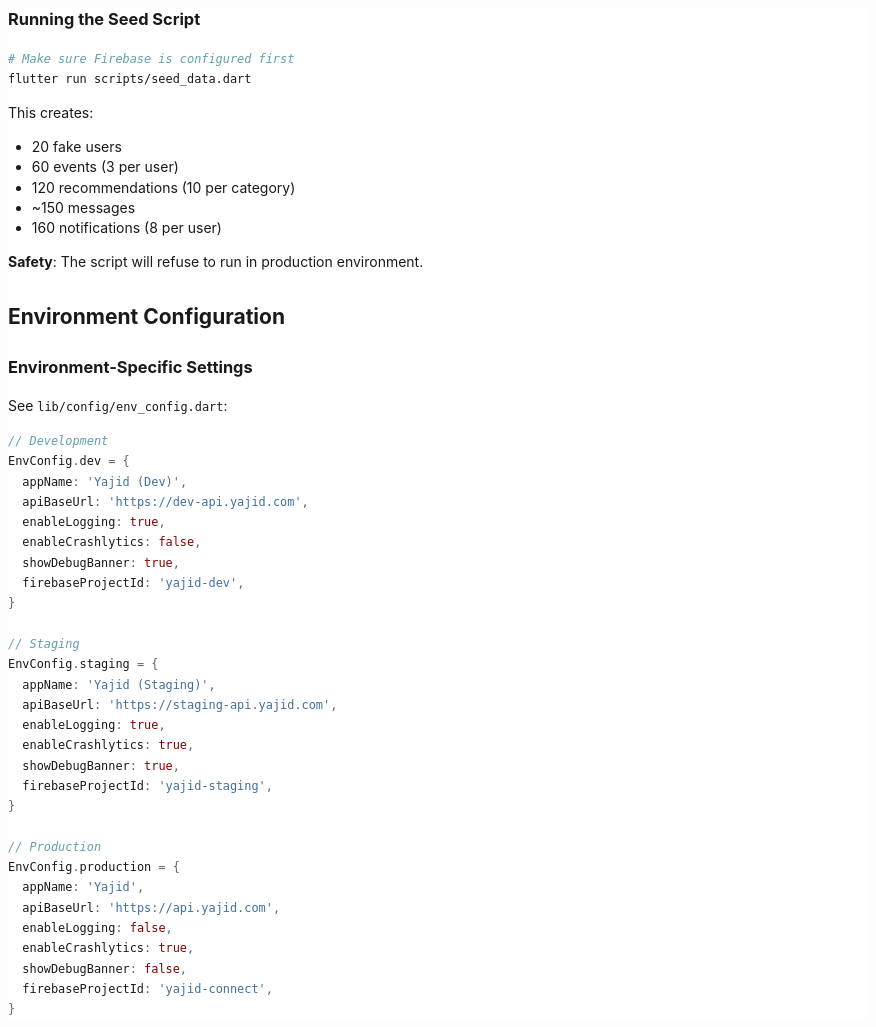 ### Running the Seed Script

```bash
# Make sure Firebase is configured first
flutter run scripts/seed_data.dart
```

This creates:
- 20 fake users
- 60 events (3 per user)
- 120 recommendations (10 per category)
- ~150 messages
- 160 notifications (8 per user)

**Safety**: The script will refuse to run in production environment.

## Environment Configuration

### Environment-Specific Settings

See `lib/config/env_config.dart`:

```dart
// Development
EnvConfig.dev = {
  appName: 'Yajid (Dev)',
  apiBaseUrl: 'https://dev-api.yajid.com',
  enableLogging: true,
  enableCrashlytics: false,
  showDebugBanner: true,
  firebaseProjectId: 'yajid-dev',
}

// Staging
EnvConfig.staging = {
  appName: 'Yajid (Staging)',
  apiBaseUrl: 'https://staging-api.yajid.com',
  enableLogging: true,
  enableCrashlytics: true,
  showDebugBanner: true,
  firebaseProjectId: 'yajid-staging',
}

// Production
EnvConfig.production = {
  appName: 'Yajid',
  apiBaseUrl: 'https://api.yajid.com',
  enableLogging: false,
  enableCrashlytics: true,
  showDebugBanner: false,
  firebaseProjectId: 'yajid-connect',
}
```
